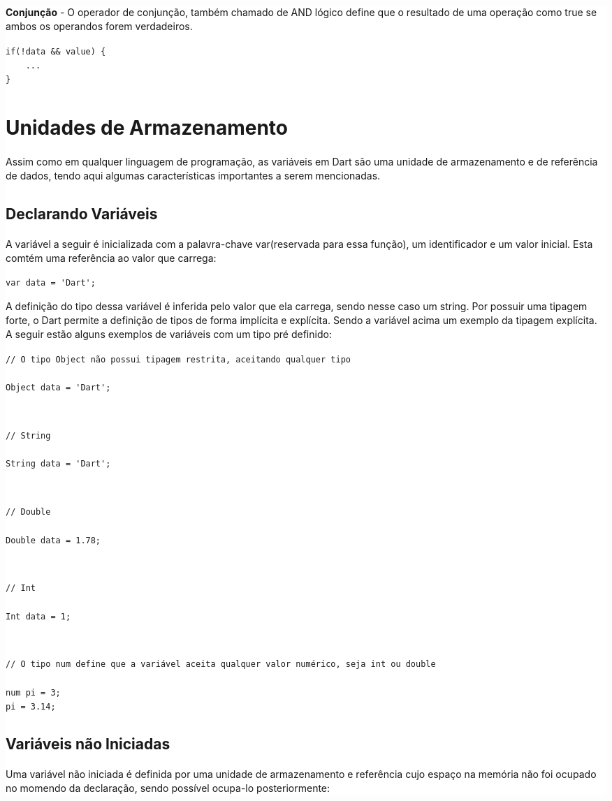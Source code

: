 <b>Conjunção</b> - O operador de conjunção, também chamado de AND lógico define que o resultado de uma operação como true se ambos os operandos forem verdadeiros.

    if(!data && value) {
        ...
    }


<h1>Unidades de Armazenamento</h1>


Assim como em qualquer linguagem de programação, as variáveis em Dart são uma unidade de armazenamento e de referência de dados, tendo aqui algumas características importantes a serem mencionadas.


<h2>Declarando Variáveis</h2>


A variável a seguir é inicializada com a palavra-chave var(reservada para essa função), um identificador e um valor inicial. Esta comtém uma referência ao valor que carrega:


    var data = 'Dart';


A definição do tipo dessa variável é inferida pelo valor que ela carrega, sendo nesse caso um string. Por possuir uma tipagem forte, o Dart permite a definição de tipos de forma implícita e explícita. Sendo a variável acima um exemplo da tipagem explícita. A seguir estão alguns exemplos de variáveis com um tipo pré definido:


    // O tipo Object não possui tipagem restrita, aceitando qualquer tipo

    Object data = 'Dart';

<br>

    // String

    String data = 'Dart';

<br>

    // Double

    Double data = 1.78;

<br>

    // Int

    Int data = 1;

<br>

    // O tipo num define que a variável aceita qualquer valor numérico, seja int ou double

    num pi = 3;
    pi = 3.14;


<h2>Variáveis não Iniciadas</h2>


Uma variável não iniciada é definida por uma unidade de armazenamento e referência cujo espaço na memória não foi ocupado no momendo da declaração, sendo possível ocupa-lo posteriormente:
